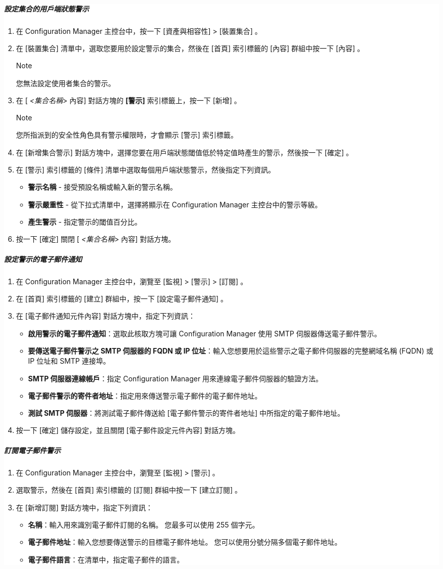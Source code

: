 

##### <a name="to-configure-client-status-alerts-for-a-collection"></a>設定集合的用戶端狀態警示  

1.  在 Configuration Manager 主控台中，按一下 [資產與相容性]   >   [裝置集合]  。  

2.  在 [裝置集合]  清單中，選取您要用於設定警示的集合，然後在 [首頁]  索引標籤的 [內容]  群組中按一下 [內容]  。  

    > [!NOTE]  
    >  您無法設定使用者集合的警示。  

3.  在 [ *&lt;集合名稱*\> 內容]  對話方塊的 **[警示]** 索引標籤上，按一下 [新增]  。  

    > [!NOTE]  
    >  您所指派到的安全性角色具有警示權限時，才會顯示 [警示]  索引標籤。  

4.  在 [新增集合警示]  對話方塊中，選擇您要在用戶端狀態閾值低於特定值時產生的警示，然後按一下 [確定]  。  

5.  在 [警示]  索引標籤的 [條件]  清單中選取每個用戶端狀態警示，然後指定下列資訊。  

    -   **警示名稱** - 接受預設名稱或輸入新的警示名稱。  

    -   **警示嚴重性** - 從下拉式清單中，選擇將顯示在 Configuration Manager 主控台中的警示等級。  

    -   **產生警示** - 指定警示的閾值百分比。  

6.  按一下 [確定]  關閉 [ *&lt;集合名稱*\> 內容]  對話方塊。  

##### <a name="to-configure-email-notification-for-alerts"></a>設定警示的電子郵件通知  

1.  在 Configuration Manager 主控台中，瀏覽至 [監視]   > [警示]   > [訂閱]  。  

2.  在 [首頁]  索引標籤的 [建立]  群組中，按一下 [設定電子郵件通知]  。  

3.  在 [電子郵件通知元件內容]  對話方塊中，指定下列資訊：  

    -   **啟用警示的電子郵件通知**：選取此核取方塊可讓 Configuration Manager 使用 SMTP 伺服器傳送電子郵件警示。  

    -   **要傳送電子郵件警示之 SMTP 伺服器的 FQDN 或 IP 位址**：輸入您想要用於這些警示之電子郵件伺服器的完整網域名稱 (FQDN) 或 IP 位址和 SMTP 連接埠。  

    -   **SMTP 伺服器連線帳戶**：指定 Configuration Manager 用來連線電子郵件伺服器的驗證方法。  

    -   **電子郵件警示的寄件者地址**：指定用來傳送警示電子郵件的電子郵件地址。  

    -   **測試 SMTP 伺服器**：將測試電子郵件傳送給 [電子郵件警示的寄件者地址]  中所指定的電子郵件地址。  

4.  按一下 [確定]  儲存設定，並且關閉 [電子郵件設定元件內容]  對話方塊。  

##### <a name="to-subscribe-to-email-alerts"></a>訂閱電子郵件警示  

1.  在 Configuration Manager 主控台中，瀏覽至 [監視]   > [警示]  。  

2.  選取警示，然後在 [首頁]  索引標籤的 [訂閱]  群組中按一下 [建立訂閱]  。  

3.  在 [新增訂閱]  對話方塊中，指定下列資訊：  

    -   **名稱**：輸入用來識別電子郵件訂閱的名稱。 您最多可以使用 255 個字元。  

    -   **電子郵件地址**：輸入您想要傳送警示的目標電子郵件地址。 您可以使用分號分隔多個電子郵件地址。  

    -   **電子郵件語言**：在清單中，指定電子郵件的語言。  
